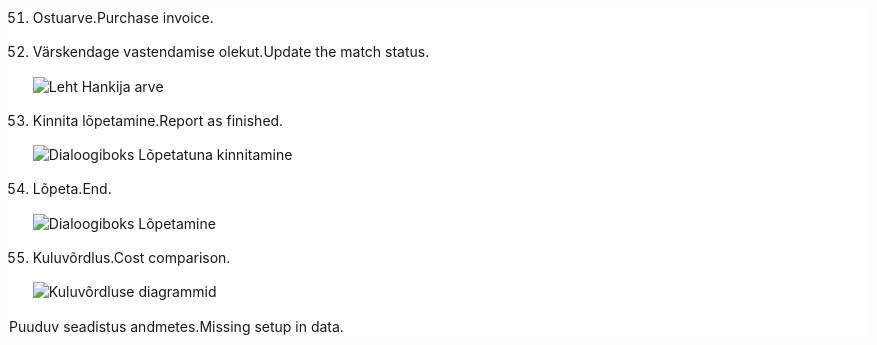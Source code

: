 51. <span data-ttu-id="2f8d1-288">Ostuarve.</span><span class="sxs-lookup"><span data-stu-id="2f8d1-288">Purchase invoice.</span></span>
52. <span data-ttu-id="2f8d1-289">Värskendage vastendamise olekut.</span><span class="sxs-lookup"><span data-stu-id="2f8d1-289">Update the match status.</span></span>

    ![Leht Hankija arve](./media/subcontract32_vendor-invoice-page.png)

53. <span data-ttu-id="2f8d1-291">Kinnita lõpetamine.</span><span class="sxs-lookup"><span data-stu-id="2f8d1-291">Report as finished.</span></span>

    ![Dialoogiboks Lõpetatuna kinnitamine](./media/subcontract33_report-as-finished-dialog.png)

54. <span data-ttu-id="2f8d1-293">Lõpeta.</span><span class="sxs-lookup"><span data-stu-id="2f8d1-293">End.</span></span>

    ![Dialoogiboks Lõpetamine](./media/subcontract34_end-dialog.png)

55. <span data-ttu-id="2f8d1-295">Kuluvõrdlus.</span><span class="sxs-lookup"><span data-stu-id="2f8d1-295">Cost comparison.</span></span>

    ![Kuluvõrdluse diagrammid](./media/subcontract35_cost-comparison-charts.png)

<span data-ttu-id="2f8d1-297">Puuduv seadistus andmetes.</span><span class="sxs-lookup"><span data-stu-id="2f8d1-297">Missing setup in data.</span></span>
